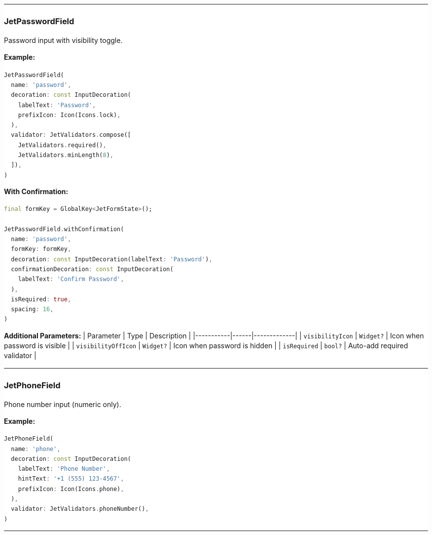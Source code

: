 
---

### JetPasswordField

Password input with visibility toggle.

**Example:**
```dart
JetPasswordField(
  name: 'password',
  decoration: const InputDecoration(
    labelText: 'Password',
    prefixIcon: Icon(Icons.lock),
  ),
  validator: JetValidators.compose([
    JetValidators.required(),
    JetValidators.minLength(8),
  ]),
)
```

**With Confirmation:**
```dart
final formKey = GlobalKey<JetFormState>();

JetPasswordField.withConfirmation(
  name: 'password',
  formKey: formKey,
  decoration: const InputDecoration(labelText: 'Password'),
  confirmationDecoration: const InputDecoration(
    labelText: 'Confirm Password',
  ),
  isRequired: true,
  spacing: 16,
)
```

**Additional Parameters:**
| Parameter | Type | Description |
|-----------|------|-------------|
| `visibilityIcon` | `Widget?` | Icon when password is visible |
| `visibilityOffIcon` | `Widget?` | Icon when password is hidden |
| `isRequired` | `bool?` | Auto-add required validator |

---

### JetPhoneField

Phone number input (numeric only).

**Example:**
```dart
JetPhoneField(
  name: 'phone',
  decoration: const InputDecoration(
    labelText: 'Phone Number',
    hintText: '+1 (555) 123-4567',
    prefixIcon: Icon(Icons.phone),
  ),
  validator: JetValidators.phoneNumber(),
)
```

---